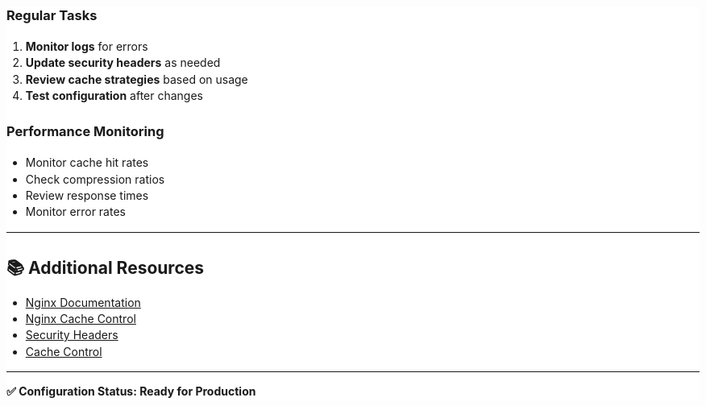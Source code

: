 ### **Regular Tasks**
1. **Monitor logs** for errors
2. **Update security headers** as needed
3. **Review cache strategies** based on usage
4. **Test configuration** after changes

### **Performance Monitoring**
- Monitor cache hit rates
- Check compression ratios
- Review response times
- Monitor error rates

---

## 📚 **Additional Resources**

- [Nginx Documentation](https://nginx.org/en/docs/)
- [Nginx Cache Control](https://nginx.org/en/docs/http/ngx_http_headers_module.html)
- [Security Headers](https://developer.mozilla.org/en-US/docs/Web/HTTP/Headers)
- [Cache Control](https://developer.mozilla.org/en-US/docs/Web/HTTP/Caching)

---

**✅ Configuration Status: Ready for Production** 